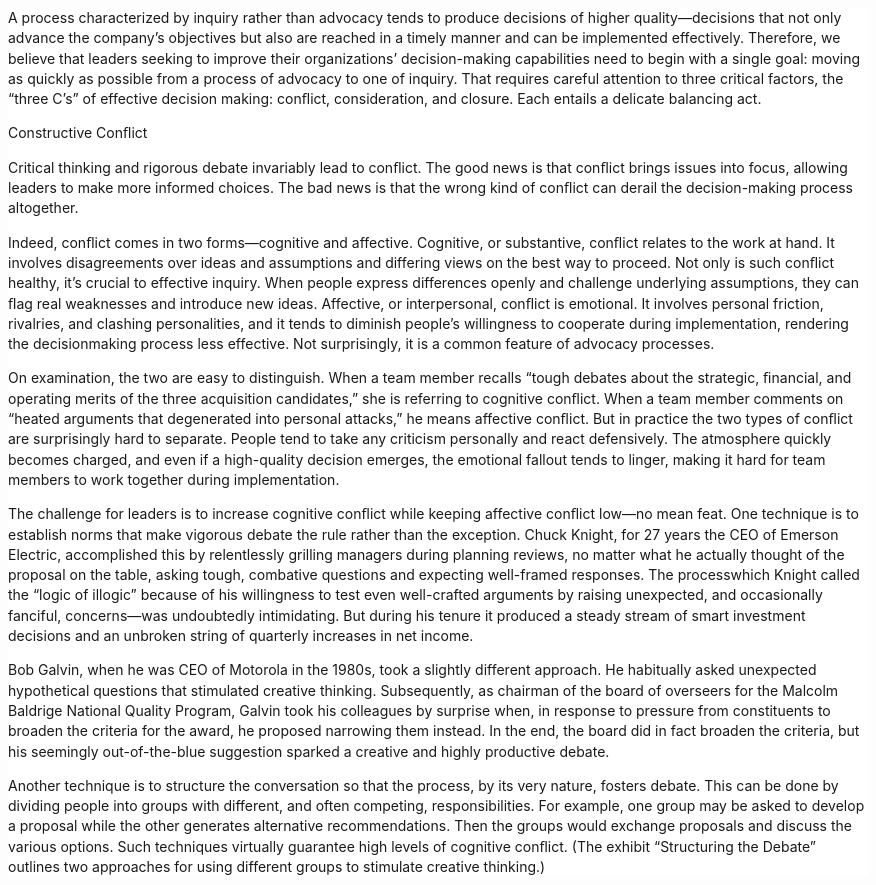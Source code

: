 A process characterized by inquiry rather than advocacy tends to produce decisions of higher quality—decisions that not only advance the company’s objectives but also are reached in a timely manner and can be implemented effectively. Therefore, we believe that leaders seeking to improve their organizations’ decision-making capabilities need to begin with a single goal: moving as quickly as possible from a process of advocacy to one of inquiry. That requires careful attention to three critical factors, the “three C’s” of effective decision making: conﬂict, consideration, and closure. Each entails a delicate balancing act.

Constructive Conﬂict

Critical thinking and rigorous debate invariably lead to conﬂict. The good news is that conﬂict brings issues into focus, allowing leaders to make more informed choices. The bad news is that the wrong kind of conﬂict can derail the decision-making process altogether.

Indeed, conﬂict comes in two forms—cognitive and affective. Cognitive, or substantive, conﬂict relates to the work at hand. It involves disagreements over ideas and assumptions and differing views on the best way to proceed. Not only is such conﬂict healthy, it’s crucial to effective inquiry. When people express differences openly and challenge underlying assumptions, they can ﬂag real weaknesses and introduce new ideas. Affective, or interpersonal, conﬂict is emotional. It involves personal friction, rivalries, and clashing personalities, and it tends to diminish people’s willingness to cooperate during implementation, rendering the decisionmaking process less effective. Not surprisingly, it is a common feature of advocacy processes.

On examination, the two are easy to distinguish. When a team member recalls “tough debates about the strategic, ﬁnancial, and operating merits of the three acquisition candidates,” she is referring to cognitive conﬂict. When a team member comments on “heated arguments that degenerated into personal attacks,” he means affective conﬂict. But in practice the two types of conﬂict are surprisingly hard to separate. People tend to take any criticism personally and react defensively. The atmosphere quickly becomes charged, and even if a high-quality decision emerges, the emotional fallout tends to linger, making it hard for team members to work together during implementation.

The challenge for leaders is to increase cognitive conﬂict while keeping affective conﬂict low—no mean feat. One technique is to establish norms that make vigorous debate the rule rather than the exception. Chuck Knight, for 27 years the CEO of Emerson Electric, accomplished this by relentlessly grilling managers during planning reviews, no matter what he actually thought of the proposal on the table, asking tough, combative questions and expecting well-framed responses. The processwhich Knight called the “logic of illogic” because of his willingness to test even well-crafted arguments by raising unexpected, and occasionally fanciful, concerns—was undoubtedly intimidating. But during his tenure it produced a steady stream of smart investment decisions and an unbroken string of quarterly increases in net income.

Bob Galvin, when he was CEO of Motorola in the 1980s, took a slightly different approach. He habitually asked unexpected hypothetical questions that stimulated creative thinking. Subsequently, as chairman of the board of overseers for the Malcolm Baldrige National Quality Program, Galvin took his colleagues by surprise when, in response to pressure from constituents to broaden the criteria for the award, he proposed narrowing them instead. In the end, the board did in fact broaden the criteria, but his seemingly out-of-the-blue suggestion sparked a creative and highly productive debate.

Another technique is to structure the conversation so that the process, by its very nature, fosters debate. This can be done by dividing people into groups with different, and often competing, responsibilities. For example, one group may be asked to develop a proposal while the other generates alternative recommendations. Then the groups would exchange proposals and discuss the various options. Such techniques virtually guarantee high levels of cognitive conﬂict. (The exhibit “Structuring the Debate” outlines two approaches for using different groups to stimulate creative thinking.)

